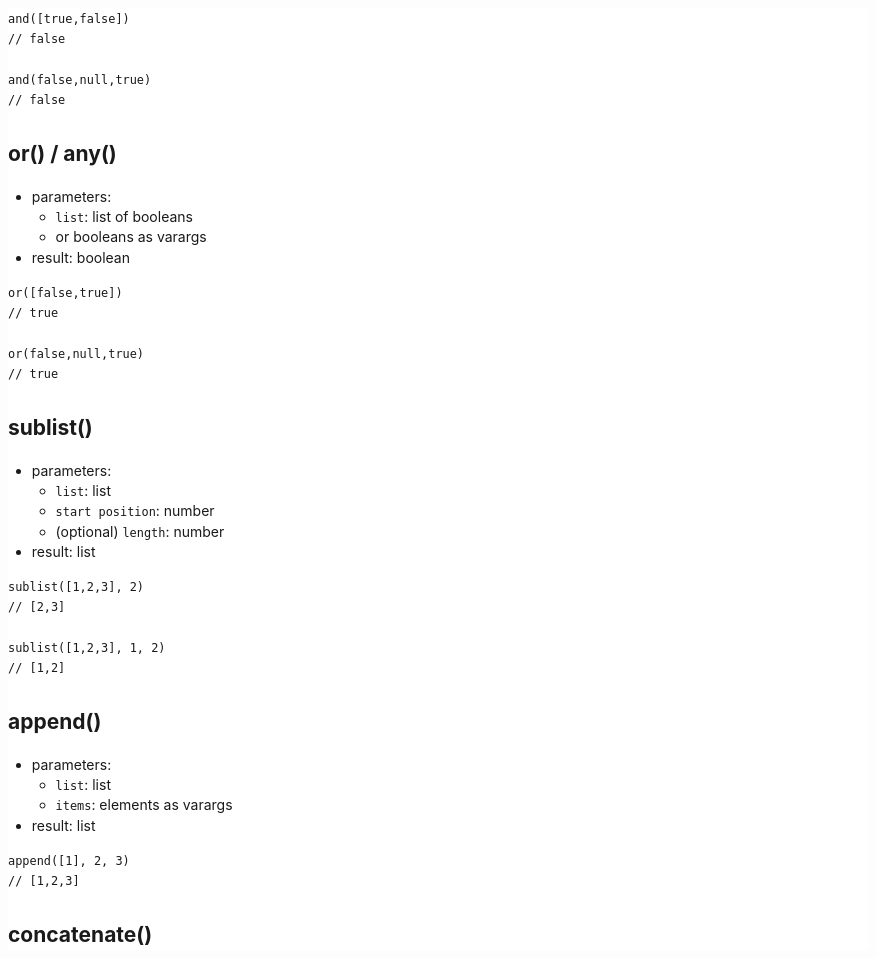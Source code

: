 ```feel
and([true,false])
// false

and(false,null,true)
// false
```

## or() / any()

- parameters:
  - `list`: list of booleans
  - or booleans as varargs
- result: boolean

```feel
or([false,true])
// true

or(false,null,true)
// true
```

## sublist()

- parameters:
  - `list`: list
  - `start position`: number
  - (optional) `length`: number
- result: list

```feel
sublist([1,2,3], 2)
// [2,3]

sublist([1,2,3], 1, 2)
// [1,2]
```

## append()

- parameters:
  - `list`: list
  - `items`: elements as varargs
- result: list

```feel
append([1], 2, 3)
// [1,2,3]
```

## concatenate()
